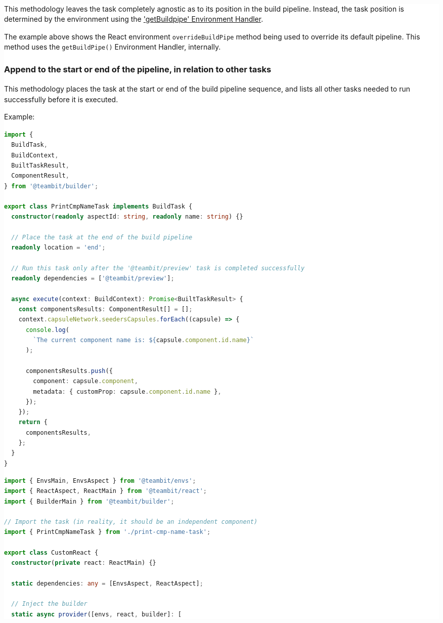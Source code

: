 This methodology leaves the task completely agnostic as to its position in the build pipeline. Instead, the task position is determined by the environment using the ['getBuildpipe' Environment Handler](/building-with-bit/environments#getbuildpipe).

The example above shows the React environment `overrideBuildPipe` method being used to override its default pipeline. This method uses the `getBuildPipe()` Environment Handler, internally.

### Append to the start or end of the pipeline, in relation to other tasks

This methodology places the task at the start or end of the build pipeline sequence, and lists all other tasks needed to run successfully before it is executed.

Example:

```ts title="print-cmp-name-task.ts"
import {
  BuildTask,
  BuildContext,
  BuiltTaskResult,
  ComponentResult,
} from '@teambit/builder';

export class PrintCmpNameTask implements BuildTask {
  constructor(readonly aspectId: string, readonly name: string) {}

  // Place the task at the end of the build pipeline
  readonly location = 'end';

  // Run this task only after the '@teambit/preview' task is completed successfully
  readonly dependencies = ['@teambit/preview'];

  async execute(context: BuildContext): Promise<BuiltTaskResult> {
    const componentsResults: ComponentResult[] = [];
    context.capsuleNetwork.seedersCapsules.forEach((capsule) => {
      console.log(
        `The current component name is: ${capsule.component.id.name}`
      );

      componentsResults.push({
        component: capsule.component,
        metadata: { customProp: capsule.component.id.name },
      });
    });
    return {
      componentsResults,
    };
  }
}
```

```ts title="customized-react.extension.ts"
import { EnvsMain, EnvsAspect } from '@teambit/envs';
import { ReactAspect, ReactMain } from '@teambit/react';
import { BuilderMain } from '@teambit/builder';

// Import the task (in reality, it should be an independent component)
import { PrintCmpNameTask } from './print-cmp-name-task';

export class CustomReact {
  constructor(private react: ReactMain) {}

  static dependencies: any = [EnvsAspect, ReactAspect];

  // Inject the builder
  static async provider([envs, react, builder]: [
```
